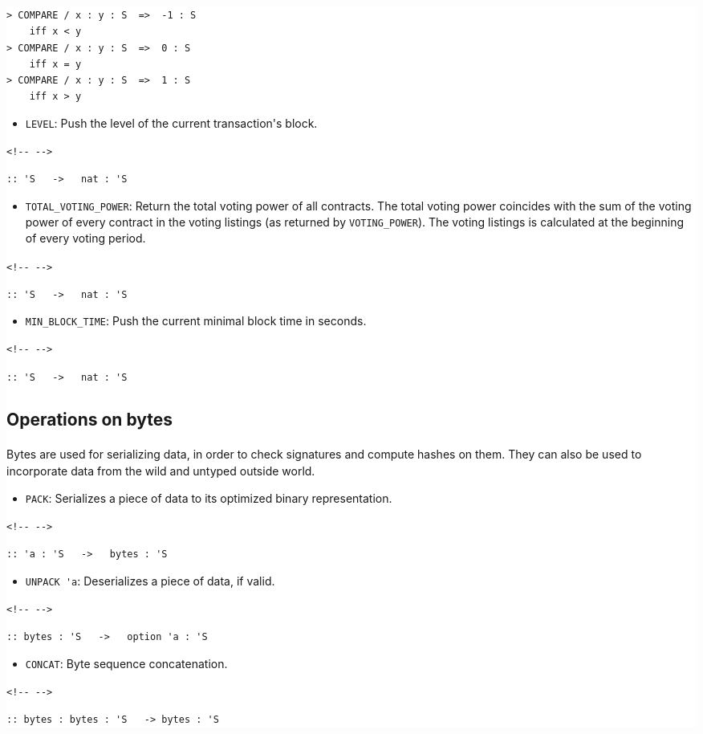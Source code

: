     > COMPARE / x : y : S  =>  -1 : S
        iff x < y
    > COMPARE / x : y : S  =>  0 : S
        iff x = y
    > COMPARE / x : y : S  =>  1 : S
        iff x > y

-   `LEVEL`: Push the level of the current transaction\'s block.

```{=html}
<!-- -->
```
    :: 'S   ->   nat : 'S

-   `TOTAL_VOTING_POWER`: Return the total voting power of all
    contracts. The total voting power coincides with the sum of the
    voting power of every contract in the voting listings (as returned
    by `VOTING_POWER`). The voting listings is calculated at the
    beginning of every voting period.

```{=html}
<!-- -->
```
    :: 'S   ->   nat : 'S

-   `MIN_BLOCK_TIME`: Push the current minimal block time in seconds.

```{=html}
<!-- -->
```
    :: 'S   ->   nat : 'S

## Operations on bytes

Bytes are used for serializing data, in order to check signatures and
compute hashes on them. They can also be used to incorporate data from
the wild and untyped outside world.

-   `PACK`: Serializes a piece of data to its optimized binary
    representation.

```{=html}
<!-- -->
```
    :: 'a : 'S   ->   bytes : 'S

-   `UNPACK 'a`: Deserializes a piece of data, if valid.

```{=html}
<!-- -->
```
    :: bytes : 'S   ->   option 'a : 'S

-   `CONCAT`: Byte sequence concatenation.

```{=html}
<!-- -->
```
    :: bytes : bytes : 'S   -> bytes : 'S
